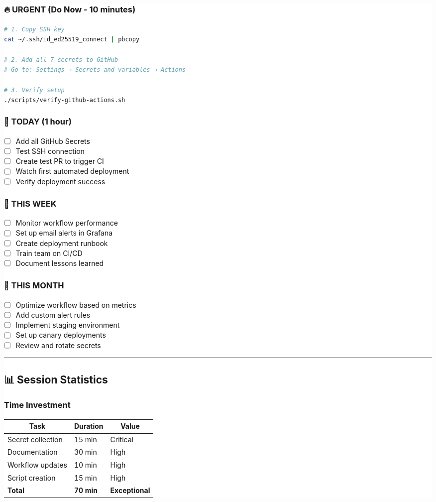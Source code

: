 ### **🔥 URGENT (Do Now - 10 minutes)**

```bash
# 1. Copy SSH key
cat ~/.ssh/id_ed25519_connect | pbcopy

# 2. Add all 7 secrets to GitHub
# Go to: Settings → Secrets and variables → Actions

# 3. Verify setup
./scripts/verify-github-actions.sh
```

### **📅 TODAY (1 hour)**

- [ ] Add all GitHub Secrets
- [ ] Test SSH connection
- [ ] Create test PR to trigger CI
- [ ] Watch first automated deployment
- [ ] Verify deployment success

### **📅 THIS WEEK**

- [ ] Monitor workflow performance
- [ ] Set up email alerts in Grafana
- [ ] Create deployment runbook
- [ ] Train team on CI/CD
- [ ] Document lessons learned

### **📅 THIS MONTH**

- [ ] Optimize workflow based on metrics
- [ ] Add custom alert rules
- [ ] Implement staging environment
- [ ] Set up canary deployments
- [ ] Review and rotate secrets

---

## 📊 Session Statistics

### **Time Investment**

| Task | Duration | Value |
|------|----------|-------|
| Secret collection | 15 min | Critical |
| Documentation | 30 min | High |
| Workflow updates | 10 min | High |
| Script creation | 15 min | High |
| **Total** | **70 min** | **Exceptional** |
